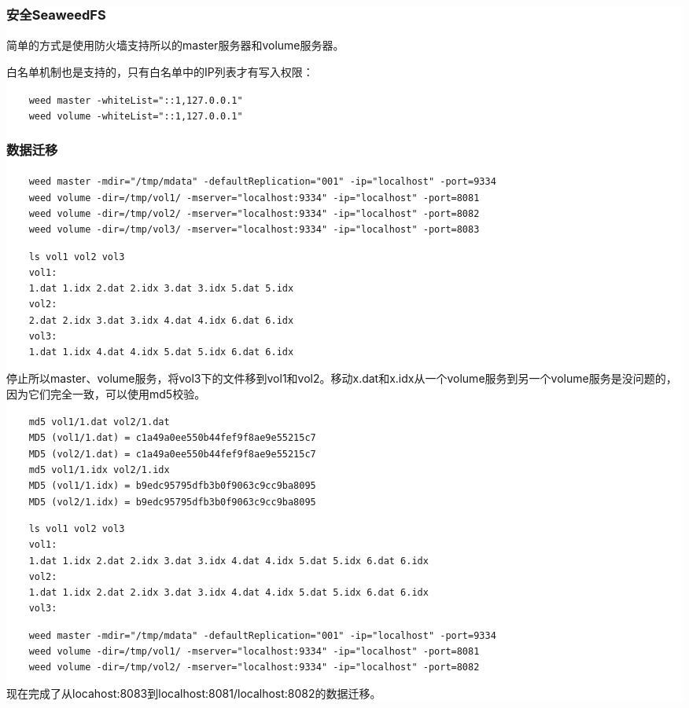 ### 安全SeaweedFS

简单的方式是使用防火墙支持所以的master服务器和volume服务器。

白名单机制也是支持的，只有白名单中的IP列表才有写入权限：
```
    weed master -whiteList="::1,127.0.0.1"
    weed volume -whiteList="::1,127.0.0.1"
```

### 数据迁移

```
    weed master -mdir="/tmp/mdata" -defaultReplication="001" -ip="localhost" -port=9334
    weed volume -dir=/tmp/vol1/ -mserver="localhost:9334" -ip="localhost" -port=8081
    weed volume -dir=/tmp/vol2/ -mserver="localhost:9334" -ip="localhost" -port=8082
    weed volume -dir=/tmp/vol3/ -mserver="localhost:9334" -ip="localhost" -port=8083
```

```
    ls vol1 vol2 vol3
    vol1:
    1.dat 1.idx 2.dat 2.idx 3.dat 3.idx 5.dat 5.idx
    vol2:
    2.dat 2.idx 3.dat 3.idx 4.dat 4.idx 6.dat 6.idx
    vol3:
    1.dat 1.idx 4.dat 4.idx 5.dat 5.idx 6.dat 6.idx
```

停止所以master、volume服务，将vol3下的文件移到vol1和vol2。移动x.dat和x.idx从一个volume服务到另一个volume服务是没问题的，因为它们完全一致，可以使用md5校验。

```
    md5 vol1/1.dat vol2/1.dat
    MD5 (vol1/1.dat) = c1a49a0ee550b44fef9f8ae9e55215c7
    MD5 (vol2/1.dat) = c1a49a0ee550b44fef9f8ae9e55215c7
    md5 vol1/1.idx vol2/1.idx
    MD5 (vol1/1.idx) = b9edc95795dfb3b0f9063c9cc9ba8095
    MD5 (vol2/1.idx) = b9edc95795dfb3b0f9063c9cc9ba8095
```

```
    ls vol1 vol2 vol3
    vol1:
    1.dat 1.idx 2.dat 2.idx 3.dat 3.idx 4.dat 4.idx 5.dat 5.idx 6.dat 6.idx
    vol2:
    1.dat 1.idx 2.dat 2.idx 3.dat 3.idx 4.dat 4.idx 5.dat 5.idx 6.dat 6.idx
    vol3:
```

```
    weed master -mdir="/tmp/mdata" -defaultReplication="001" -ip="localhost" -port=9334
    weed volume -dir=/tmp/vol1/ -mserver="localhost:9334" -ip="localhost" -port=8081
    weed volume -dir=/tmp/vol2/ -mserver="localhost:9334" -ip="localhost" -port=8082
```

现在完成了从locahost:8083到localhost:8081/localhost:8082的数据迁移。
